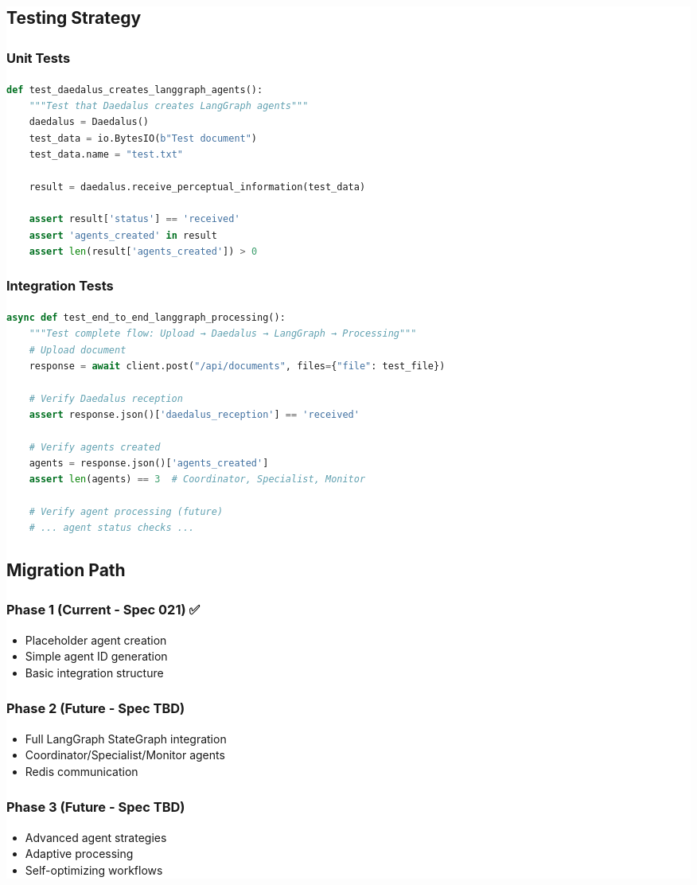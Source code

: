 ## Testing Strategy

### Unit Tests
```python
def test_daedalus_creates_langgraph_agents():
    """Test that Daedalus creates LangGraph agents"""
    daedalus = Daedalus()
    test_data = io.BytesIO(b"Test document")
    test_data.name = "test.txt"

    result = daedalus.receive_perceptual_information(test_data)

    assert result['status'] == 'received'
    assert 'agents_created' in result
    assert len(result['agents_created']) > 0
```

### Integration Tests
```python
async def test_end_to_end_langgraph_processing():
    """Test complete flow: Upload → Daedalus → LangGraph → Processing"""
    # Upload document
    response = await client.post("/api/documents", files={"file": test_file})

    # Verify Daedalus reception
    assert response.json()['daedalus_reception'] == 'received'

    # Verify agents created
    agents = response.json()['agents_created']
    assert len(agents) == 3  # Coordinator, Specialist, Monitor

    # Verify agent processing (future)
    # ... agent status checks ...
```

## Migration Path

### Phase 1 (Current - Spec 021) ✅
- Placeholder agent creation
- Simple agent ID generation
- Basic integration structure

### Phase 2 (Future - Spec TBD)
- Full LangGraph StateGraph integration
- Coordinator/Specialist/Monitor agents
- Redis communication

### Phase 3 (Future - Spec TBD)
- Advanced agent strategies
- Adaptive processing
- Self-optimizing workflows
